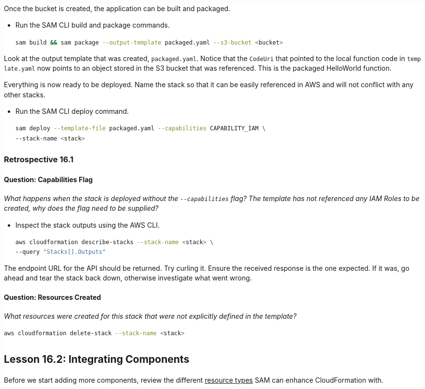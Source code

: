 Once the bucket is created, the application can be built and packaged.

- Run the SAM CLI build and package commands.

  ```sh
  sam build && sam package --output-template packaged.yaml --s3-bucket <bucket>
  ```

Look at the output template that was created, `packaged.yaml`. Notice that
the `CodeUri` that pointed to the local function code in `template.yaml`
now points to an object stored in the S3 bucket that was referenced. This
is the packaged HelloWorld function.

Everything is now ready to be deployed. Name the stack so that it can be
easily referenced in AWS and will not conflict with any other stacks.

- Run the SAM CLI deploy command.

  ```sh
  sam deploy --template-file packaged.yaml --capabilities CAPABILITY_IAM \
  --stack-name <stack>
  ```

### Retrospective 16.1

#### Question: Capabilities Flag

_What happens when the stack is deployed without the `--capabilities` flag?
The template has not referenced any IAM Roles to be created, why does the
flag need to be supplied?_

- Inspect the stack outputs using the AWS CLI.

  ```sh
  aws cloudformation describe-stacks --stack-name <stack> \
  --query "Stacks[].Outputs"
  ```

The endpoint URL for the API should be returned. Try curling it. Ensure
the received response is the one expected. If it was, go ahead and tear
the stack back down, otherwise investigate what went wrong.

#### Question: Resources Created

_What resources were created for this stack that were not explicitly
defined in the template?_

```sh
aws cloudformation delete-stack --stack-name <stack>
```

## Lesson 16.2: Integrating Components

Before we start adding more components, review the different
[resource types](https://github.com/awslabs/serverless-application-model/blob/master/versions/2016-10-31.md#resource-types)
SAM can enhance CloudFormation with.
